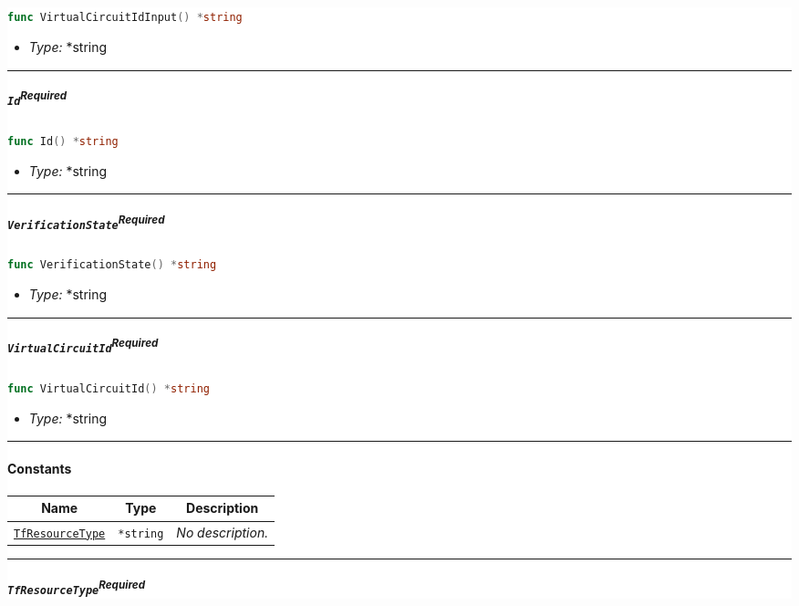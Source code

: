 ```go
func VirtualCircuitIdInput() *string
```

- *Type:* *string

---

##### `Id`<sup>Required</sup> <a name="Id" id="rhizo-co-terraform-provider-oci.dataOciCoreVirtualCircuitPublicPrefixes.DataOciCoreVirtualCircuitPublicPrefixesA.property.id"></a>

```go
func Id() *string
```

- *Type:* *string

---

##### `VerificationState`<sup>Required</sup> <a name="VerificationState" id="rhizo-co-terraform-provider-oci.dataOciCoreVirtualCircuitPublicPrefixes.DataOciCoreVirtualCircuitPublicPrefixesA.property.verificationState"></a>

```go
func VerificationState() *string
```

- *Type:* *string

---

##### `VirtualCircuitId`<sup>Required</sup> <a name="VirtualCircuitId" id="rhizo-co-terraform-provider-oci.dataOciCoreVirtualCircuitPublicPrefixes.DataOciCoreVirtualCircuitPublicPrefixesA.property.virtualCircuitId"></a>

```go
func VirtualCircuitId() *string
```

- *Type:* *string

---

#### Constants <a name="Constants" id="Constants"></a>

| **Name** | **Type** | **Description** |
| --- | --- | --- |
| <code><a href="#rhizo-co-terraform-provider-oci.dataOciCoreVirtualCircuitPublicPrefixes.DataOciCoreVirtualCircuitPublicPrefixesA.property.tfResourceType">TfResourceType</a></code> | <code>*string</code> | *No description.* |

---

##### `TfResourceType`<sup>Required</sup> <a name="TfResourceType" id="rhizo-co-terraform-provider-oci.dataOciCoreVirtualCircuitPublicPrefixes.DataOciCoreVirtualCircuitPublicPrefixesA.property.tfResourceType"></a>
